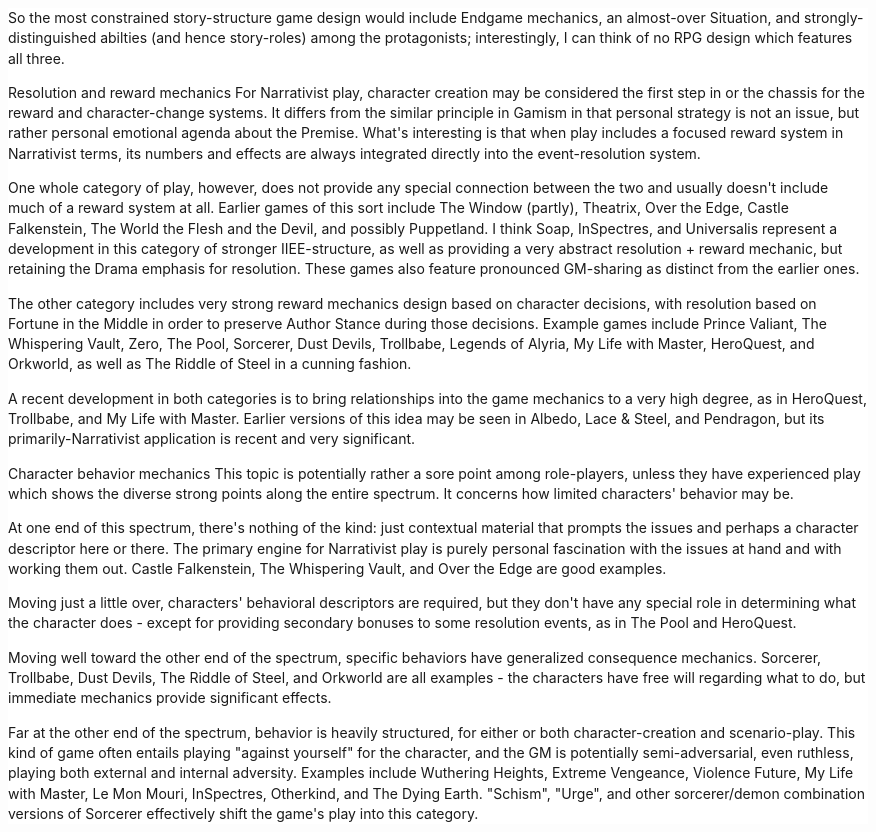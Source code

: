 So the most constrained story-structure game design would include Endgame mechanics, an almost-over Situation, and strongly-distinguished abilties (and hence story-roles) among the protagonists; interestingly, I can think of no RPG design which features all three.

Resolution and reward mechanics
For Narrativist play, character creation may be considered the first step in or the chassis for the reward and character-change systems. It differs from the similar principle in Gamism in that personal strategy is not an issue, but rather personal emotional agenda about the Premise. What's interesting is that when play includes a focused reward system in Narrativist terms, its numbers and effects are always integrated directly into the event-resolution system.

One whole category of play, however, does not provide any special connection between the two and usually doesn't include much of a reward system at all. Earlier games of this sort include The Window (partly), Theatrix, Over the Edge, Castle Falkenstein, The World the Flesh and the Devil, and possibly Puppetland. I think Soap, InSpectres, and Universalis represent a development in this category of stronger IIEE-structure, as well as providing a very abstract resolution + reward mechanic, but retaining the Drama emphasis for resolution. These games also feature pronounced GM-sharing as distinct from the earlier ones.

The other category includes very strong reward mechanics design based on character decisions, with resolution based on Fortune in the Middle in order to preserve Author Stance during those decisions. Example games include Prince Valiant, The Whispering Vault, Zero, The Pool, Sorcerer, Dust Devils, Trollbabe, Legends of Alyria, My Life with Master, HeroQuest, and Orkworld, as well as The Riddle of Steel in a cunning fashion.

A recent development in both categories is to bring relationships into the game mechanics to a very high degree, as in HeroQuest, Trollbabe, and My Life with Master. Earlier versions of this idea may be seen in Albedo, Lace & Steel, and Pendragon, but its primarily-Narrativist application is recent and very significant.

Character behavior mechanics
This topic is potentially rather a sore point among role-players, unless they have experienced play which shows the diverse strong points along the entire spectrum. It concerns how limited characters' behavior may be.

At one end of this spectrum, there's nothing of the kind: just contextual material that prompts the issues and perhaps a character descriptor here or there. The primary engine for Narrativist play is purely personal fascination with the issues at hand and with working them out. Castle Falkenstein, The Whispering Vault, and Over the Edge are good examples.

Moving just a little over, characters' behavioral descriptors are required, but they don't have any special role in determining what the character does - except for providing secondary bonuses to some resolution events, as in The Pool and HeroQuest.

Moving well toward the other end of the spectrum, specific behaviors have generalized consequence mechanics. Sorcerer, Trollbabe, Dust Devils, The Riddle of Steel, and Orkworld are all examples - the characters have free will regarding what to do, but immediate mechanics provide significant effects.

Far at the other end of the spectrum, behavior is heavily structured, for either or both character-creation and scenario-play. This kind of game often entails playing "against yourself" for the character, and the GM is potentially semi-adversarial, even ruthless, playing both external and internal adversity. Examples include Wuthering Heights, Extreme Vengeance, Violence Future, My Life with Master, Le Mon Mouri, InSpectres, Otherkind, and The Dying Earth. "Schism", "Urge", and other sorcerer/demon combination versions of Sorcerer effectively shift the game's play into this category.
